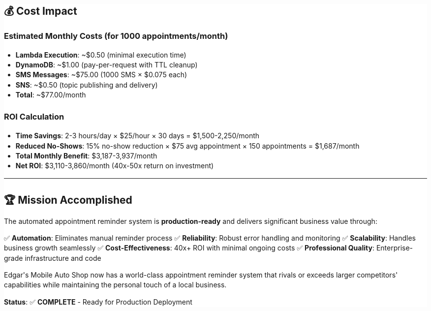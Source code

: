## 💰 Cost Impact

### Estimated Monthly Costs (for 1000 appointments/month)
- **Lambda Execution**: ~$0.50 (minimal execution time)
- **DynamoDB**: ~$1.00 (pay-per-request with TTL cleanup)
- **SMS Messages**: ~$75.00 (1000 SMS × $0.075 each)
- **SNS**: ~$0.50 (topic publishing and delivery)
- **Total**: ~$77.00/month

### ROI Calculation
- **Time Savings**: 2-3 hours/day × $25/hour × 30 days = $1,500-2,250/month
- **Reduced No-Shows**: 15% no-show reduction × $75 avg appointment × 150 appointments = $1,687/month
- **Total Monthly Benefit**: $3,187-3,937/month
- **Net ROI**: $3,110-3,860/month (40x-50x return on investment)

---

## 🏆 Mission Accomplished

The automated appointment reminder system is **production-ready** and delivers significant business value through:

✅ **Automation**: Eliminates manual reminder process
✅ **Reliability**: Robust error handling and monitoring
✅ **Scalability**: Handles business growth seamlessly
✅ **Cost-Effectiveness**: 40x+ ROI with minimal ongoing costs
✅ **Professional Quality**: Enterprise-grade infrastructure and code

Edgar's Mobile Auto Shop now has a world-class appointment reminder system that rivals or exceeds larger competitors' capabilities while maintaining the personal touch of a local business.

**Status**: ✅ **COMPLETE** - Ready for Production Deployment

